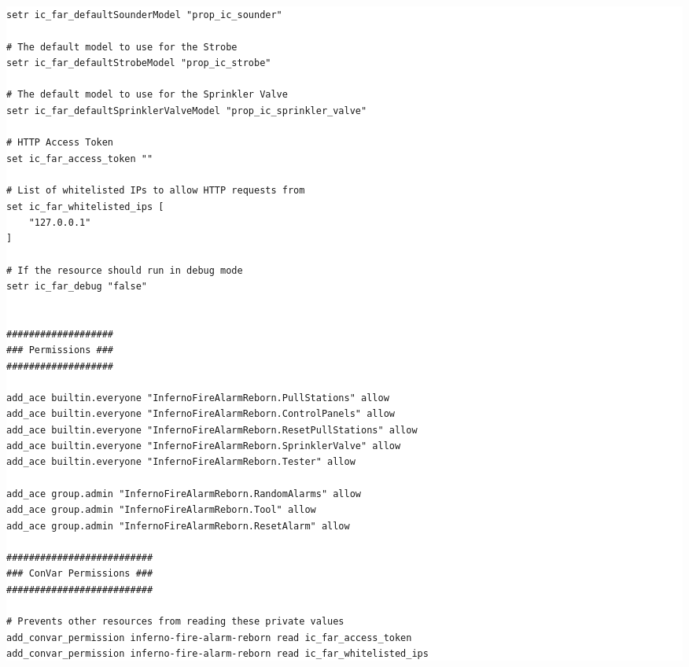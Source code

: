 ```text showLineNumbers
setr ic_far_defaultSounderModel "prop_ic_sounder"

# The default model to use for the Strobe
setr ic_far_defaultStrobeModel "prop_ic_strobe"

# The default model to use for the Sprinkler Valve
setr ic_far_defaultSprinklerValveModel "prop_ic_sprinkler_valve"

# HTTP Access Token
set ic_far_access_token ""

# List of whitelisted IPs to allow HTTP requests from
set ic_far_whitelisted_ips [
	"127.0.0.1"
]

# If the resource should run in debug mode
setr ic_far_debug "false"


###################
### Permissions ###
###################

add_ace builtin.everyone "InfernoFireAlarmReborn.PullStations" allow
add_ace builtin.everyone "InfernoFireAlarmReborn.ControlPanels" allow
add_ace builtin.everyone "InfernoFireAlarmReborn.ResetPullStations" allow
add_ace builtin.everyone "InfernoFireAlarmReborn.SprinklerValve" allow
add_ace builtin.everyone "InfernoFireAlarmReborn.Tester" allow

add_ace group.admin "InfernoFireAlarmReborn.RandomAlarms" allow
add_ace group.admin "InfernoFireAlarmReborn.Tool" allow
add_ace group.admin "InfernoFireAlarmReborn.ResetAlarm" allow

##########################
### ConVar Permissions ###
##########################

# Prevents other resources from reading these private values
add_convar_permission inferno-fire-alarm-reborn read ic_far_access_token
add_convar_permission inferno-fire-alarm-reborn read ic_far_whitelisted_ips
```
